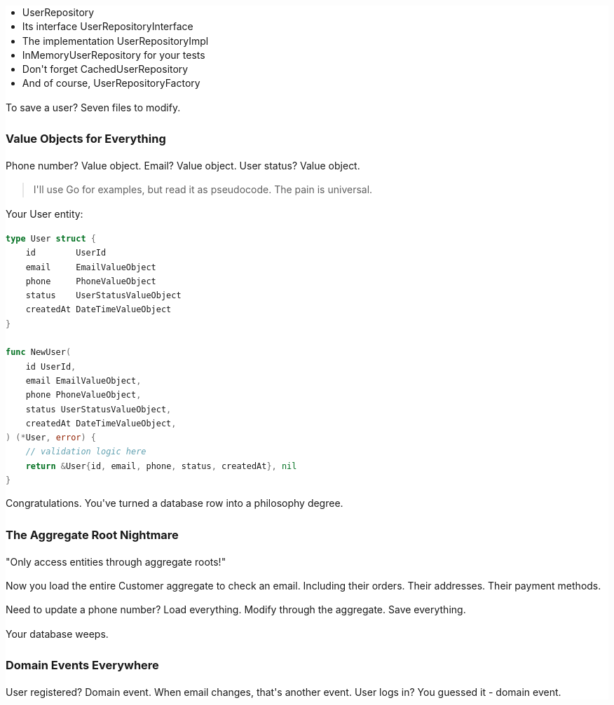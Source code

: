 - UserRepository
- Its interface UserRepositoryInterface
- The implementation UserRepositoryImpl
- InMemoryUserRepository for your tests
- Don't forget CachedUserRepository
- And of course, UserRepositoryFactory

To save a user? Seven files to modify.

### Value Objects for Everything

Phone number? Value object.
Email? Value object.
User status? Value object.

> I'll use Go for examples, but read it as pseudocode. The pain is universal.

Your User entity:

```go
type User struct {
    id        UserId
    email     EmailValueObject
    phone     PhoneValueObject
    status    UserStatusValueObject
    createdAt DateTimeValueObject
}

func NewUser(
    id UserId,
    email EmailValueObject,
    phone PhoneValueObject,
    status UserStatusValueObject,
    createdAt DateTimeValueObject,
) (*User, error) {
    // validation logic here
    return &User{id, email, phone, status, createdAt}, nil
}
```

Congratulations. You've turned a database row into a philosophy degree.

### The Aggregate Root Nightmare

"Only access entities through aggregate roots!"

Now you load the entire Customer aggregate to check an email. Including their orders. Their addresses. Their payment methods.

Need to update a phone number? Load everything. Modify through the aggregate. Save everything.

Your database weeps.

### Domain Events Everywhere

User registered? Domain event.
When email changes, that's another event.
User logs in? You guessed it - domain event.
